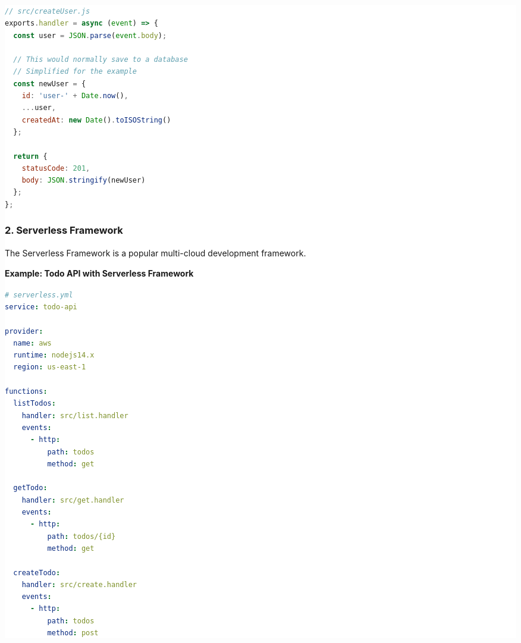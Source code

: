 ```javascript
// src/createUser.js
exports.handler = async (event) => {
  const user = JSON.parse(event.body);
  
  // This would normally save to a database
  // Simplified for the example
  const newUser = {
    id: 'user-' + Date.now(),
    ...user,
    createdAt: new Date().toISOString()
  };
  
  return {
    statusCode: 201,
    body: JSON.stringify(newUser)
  };
};
```

### 2. Serverless Framework

The Serverless Framework is a popular multi-cloud development framework.

**Example: Todo API with Serverless Framework**

```yaml
# serverless.yml
service: todo-api

provider:
  name: aws
  runtime: nodejs14.x
  region: us-east-1
  
functions:
  listTodos:
    handler: src/list.handler
    events:
      - http:
          path: todos
          method: get
        
  getTodo:
    handler: src/get.handler
    events:
      - http:
          path: todos/{id}
          method: get
        
  createTodo:
    handler: src/create.handler
    events:
      - http:
          path: todos
          method: post
```
